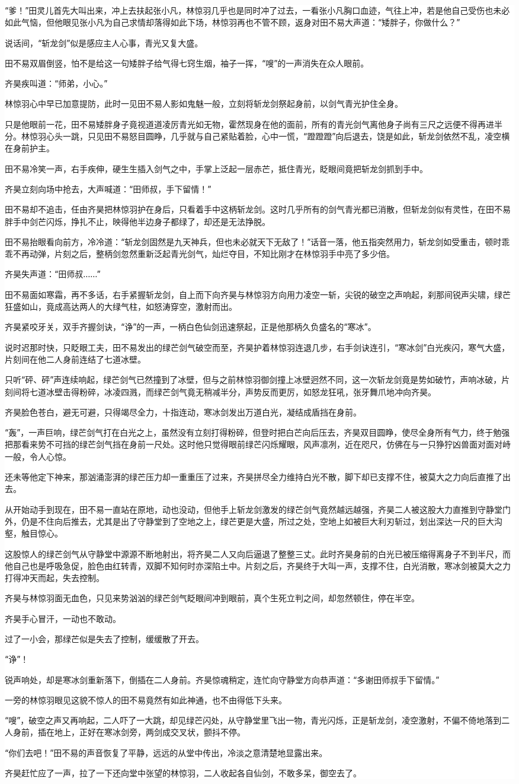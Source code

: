 “爹！”田灵儿首先大叫出来，冲上去扶起张小凡，林惊羽几乎也是同时冲了过去，一看张小凡胸口血迹，气往上冲，若是他自己受伤也未必如此气恼，但他眼见张小凡为自己求情却落得如此下场，林惊羽再也不管不顾，返身对田不易大声道：“矮胖子，你做什么？”

说话间，“斩龙剑”似是感应主人心事，青光又复大盛。

田不易双眉倒竖，怕不是给这一句矮胖子给气得七窍生烟，袖子一挥，“嗖”的一声消失在众人眼前。

齐昊疾叫道：“师弟，小心。”

林惊羽心中早已加意提防，此时一见田不易人影如鬼魅一般，立刻将斩龙剑祭起身前，以剑气青光护住全身。

只是他眼前一花，田不易矮胖身子竟视道道凌厉青光如无物，霍然现身在他的面前，所有的青光剑气离他身子尚有三尺之远便不得再进半分。林惊羽心头一跳，只见田不易怒目圆睁，几乎就与自己紧贴着脸，心中一慌，“蹬蹬蹬”向后退去，饶是如此，斩龙剑依然不乱，凌空横在身前护主。

田不易冷笑一声，右手疾伸，硬生生插入剑气之中，手掌上泛起一层赤芒，抵住青光，眨眼间竟把斩龙剑抓到手中。

齐昊立刻向场中抢去，大声喊道：“田师叔，手下留情！”

田不易却不追击，任由齐昊把林惊羽护在身后，只看着手中这柄斩龙剑。这时几乎所有的剑气青光都已消散，但斩龙剑似有灵性，在田不易胖手中剑芒闪烁，挣扎不止，映得他半边身子都绿了，却还是无法挣脱。

田不易抬眼看向前方，冷冷道：“斩龙剑固然是九天神兵，但也未必就天下无敌了！”话音一落，他五指突然用力，斩龙剑如受重击，顿时乖乖不再动弹，片刻之后，整柄剑忽然重新泛起青光剑气，灿烂夺目，不知比刚才在林惊羽手中亮了多少倍。

齐昊失声道：“田师叔……”

田不易面如寒霜，再不多话，右手紧握斩龙剑，自上而下向齐昊与林惊羽方向用力凌空一斩，尖锐的破空之声响起，刹那间锐声尖啸，绿芒狂盛如山，竟成高达两人的大绿气柱，如怒涛穿空，激射而出。

齐昊紧咬牙关，双手齐握剑诀，“诤”的一声，一柄白色仙剑迅速祭起，正是他那柄久负盛名的“寒冰”。

说时迟那时快，只眨眼工夫，田不易发出的绿芒剑气破空而至，齐昊护着林惊羽连退几步，右手剑诀连引，“寒冰剑”白光疾闪，寒气大盛，片刻间在他二人身前连结了七道冰壁。

只听“砰、砰”声连续响起，绿芒剑气已然撞到了冰壁，但与之前林惊羽御剑撞上冰壁迥然不同，这一次斩龙剑竟是势如破竹，声响冰破，片刻间将七道冰壁击得粉碎，冰凌四溅，而绿芒剑气竟无稍减半分，声势反而更厉，如怒龙狂吼，张牙舞爪地冲向齐昊。

齐昊脸色苍白，避无可避，只得竭尽全力，十指连动，寒冰剑发出万道白光，凝结成盾挡在身前。

“轰”，一声巨响，绿芒剑气打在白光之上，虽然没有立刻打得粉碎，但登时把白芒向后压去，齐昊双目圆睁，使尽全身所有气力，终于勉强把那看来势不可挡的绿芒剑气挡在身前一尺处。这时他只觉得眼前绿芒闪烁耀眼，风声凛冽，近在咫尺，仿佛在与一只狰狞凶兽面对面对峙一般，令人心惊。

还未等他定下神来，那汹涌澎湃的绿芒压力却一重重压了过来，齐昊拼尽全力维持白光不散，脚下却已支撑不住，被莫大之力向后直推了出去。

从开始动手到现在，田不易一直站在原地，动也没动，但他手上斩龙剑激发的绿芒剑气竟然越远越强，齐昊二人被这股大力直推到守静堂门外，仍是不住向后推去，尤其是出了守静堂到了空地之上，绿芒更是大盛，所过之处，空地上如被巨大利刃斩过，划出深达一尺的巨大沟壑，触目惊心。

这股惊人的绿芒剑气从守静堂中源源不断地射出，将齐昊二人又向后逼退了整整三丈。此时齐昊身前的白光已被压缩得离身子不到半尺，而他自己也是呼吸急促，脸色由红转青，双脚不知何时亦深陷土中。片刻之后，齐昊终于大叫一声，支撑不住，白光消散，寒冰剑被莫大之力打得冲天而起，失去控制。

齐昊与林惊羽面无血色，只见来势汹汹的绿芒剑气眨眼间冲到眼前，真个生死立判之间，却忽然顿住，停在半空。

齐昊手心冒汗，一动也不敢动。

过了一小会，那绿芒似是失去了控制，缓缓散了开去。

“诤”！

锐声响处，却是寒冰剑重新落下，倒插在二人身前。齐昊惊魂稍定，连忙向守静堂方向恭声道：“多谢田师叔手下留情。”

一旁的林惊羽眼见这貌不惊人的田不易竟然有如此神通，也不由得低下头来。

“嗖”，破空之声又再响起，二人吓了一大跳，却见绿芒闪处，从守静堂里飞出一物，青光闪烁，正是斩龙剑，凌空激射，不偏不倚地落到二人身前，插在地上，正好在寒冰剑旁，两剑成交叉状，颤抖不停。

“你们去吧！”田不易的声音恢复了平静，远远的从堂中传出，冷淡之意清楚地显露出来。

齐昊赶忙应了一声，拉了一下还向堂中张望的林惊羽，二人收起各自仙剑，不敢多呆，御空去了。
